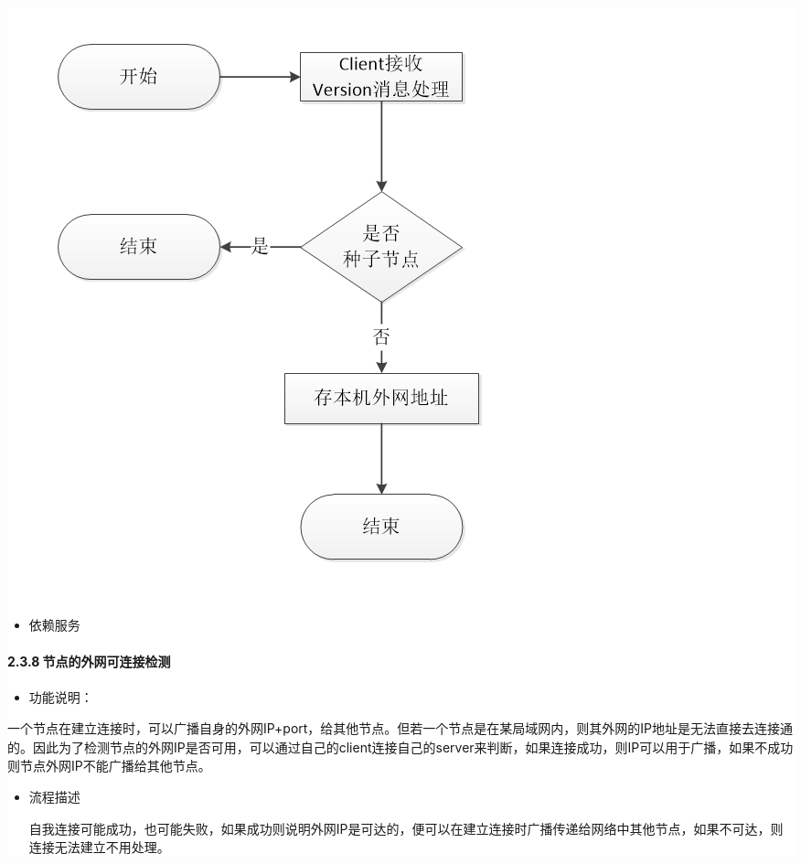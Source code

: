 ![](./image/network-module/saveNodeIp.png)



- 依赖服务



#### 2.3.8 节点的外网可连接检测

- 功能说明：

​        一个节点在建立连接时，可以广播自身的外网IP+port，给其他节点。但若一个节点是在某局域网内，则其外网的IP地址是无法直接去连接通的。因此为了检测节点的外网IP是否可用，可以通过自己的client连接自己的server来判断，如果连接成功，则IP可以用于广播，如果不成功则节点外网IP不能广播给其他节点。

- 流程描述

  自我连接可能成功，也可能失败，如果成功则说明外网IP是可达的，便可以在建立连接时广播传递给网络中其他节点，如果不可达，则连接无法建立不用处理。
